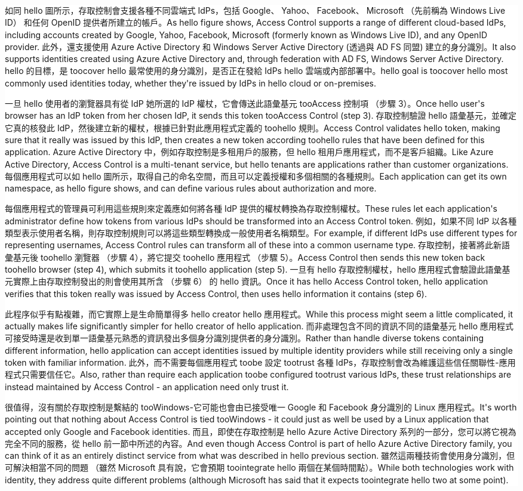 <span data-ttu-id="b1548-221">如同 hello 圖所示，存取控制會支援各種不同雲端式 IdPs，包括 Google、 Yahoo、 Facebook、 Microsoft （先前稱為 Windows Live ID） 和任何 OpenID 提供者所建立的帳戶。</span><span class="sxs-lookup"><span data-stu-id="b1548-221">As hello figure shows, Access Control supports a range of different cloud-based IdPs, including accounts created by Google, Yahoo, Facebook, Microsoft (formerly known as Windows Live ID), and any OpenID provider.</span></span> <span data-ttu-id="b1548-222">此外，還支援使用 Azure Active Directory 和 Windows Server Active Directory (透過與 AD FS 同盟) 建立的身分識別。</span><span class="sxs-lookup"><span data-stu-id="b1548-222">It also supports identities created using Azure Active Directory and, through federation with AD FS, Windows Server Active Directory.</span></span> <span data-ttu-id="b1548-223">hello 的目標，是 toocover hello 最常使用的身分識別，是否正在發給 IdPs hello 雲端或內部部署中。</span><span class="sxs-lookup"><span data-stu-id="b1548-223">hello goal is toocover hello most commonly used identities today, whether they're issued by IdPs in hello cloud or on-premises.</span></span>

<span data-ttu-id="b1548-224">一旦 hello 使用者的瀏覽器具有從 IdP 她所選的 IdP 權杖，它會傳送此語彙基元 tooAccess 控制項 （步驟 3）。</span><span class="sxs-lookup"><span data-stu-id="b1548-224">Once hello user's browser has an IdP token from her chosen IdP, it sends this token tooAccess Control (step 3).</span></span> <span data-ttu-id="b1548-225">存取控制驗證 hello 語彙基元，並確定它真的核發此 IdP，然後建立新的權杖，根據已針對此應用程式定義的 toohello 規則。</span><span class="sxs-lookup"><span data-stu-id="b1548-225">Access Control validates hello token, making sure that it really was issued by this IdP, then creates a new token according toohello rules that have been defined for this application.</span></span> <span data-ttu-id="b1548-226">Azure Active Directory 中，例如存取控制是多租用戶的服務，但 hello 租用戶應用程式，而不是客戶組織。</span><span class="sxs-lookup"><span data-stu-id="b1548-226">Like Azure Active Directory, Access Control is a multi-tenant service, but hello tenants are applications rather than customer organizations.</span></span> <span data-ttu-id="b1548-227">每個應用程式可以如 hello 圖所示，取得自己的命名空間，而且可以定義授權和多個相關的各種規則。</span><span class="sxs-lookup"><span data-stu-id="b1548-227">Each application can get its own namespace, as hello figure shows, and can define various rules about authorization and more.</span></span>

<span data-ttu-id="b1548-228">每個應用程式的管理員可利用這些規則來定義應如何將各種 IdP 提供的權杖轉換為存取控制權杖。</span><span class="sxs-lookup"><span data-stu-id="b1548-228">These rules let each application's administrator define how tokens from various IdPs should be transformed into an Access Control token.</span></span> <span data-ttu-id="b1548-229">例如，如果不同 IdP 以各種類型表示使用者名稱，則存取控制規則可以將這些類型轉換成一般使用者名稱類型。</span><span class="sxs-lookup"><span data-stu-id="b1548-229">For example, if different IdPs use different types for representing usernames, Access Control rules can transform all of these into a common username type.</span></span> <span data-ttu-id="b1548-230">存取控制，接著將此新語彙基元後 toohello 瀏覽器 （步驟 4），將它提交 toohello 應用程式 （步驟 5）。</span><span class="sxs-lookup"><span data-stu-id="b1548-230">Access Control then sends this new token back toohello browser (step 4), which submits it toohello application (step 5).</span></span> <span data-ttu-id="b1548-231">一旦有 hello 存取控制權杖，hello 應用程式會驗證此語彙基元實際上由存取控制發出的則會使用其所含 （步驟 6） 的 hello 資訊。</span><span class="sxs-lookup"><span data-stu-id="b1548-231">Once it has hello Access Control token, hello application verifies that this token really was issued by Access Control, then uses hello information it contains (step 6).</span></span>

<span data-ttu-id="b1548-232">此程序似乎有點複雜，而它實際上是生命簡單得多 hello creator hello 應用程式。</span><span class="sxs-lookup"><span data-stu-id="b1548-232">While this process might seem a little complicated, it actually makes life significantly simpler for hello creator of hello application.</span></span> <span data-ttu-id="b1548-233">而非處理包含不同的資訊不同的語彙基元 hello 應用程式可接受時還是收到單一語彙基元熟悉的資訊發出多個身分識別提供者的身分識別。</span><span class="sxs-lookup"><span data-stu-id="b1548-233">Rather than handle diverse tokens containing different information, hello application can accept identities issued by multiple identity providers while still receiving only a single token with familiar information.</span></span> <span data-ttu-id="b1548-234">此外，而不需要每個應用程式 toobe 設定 tootrust 各種 IdPs，存取控制會改為維護這些信任關聯性-應用程式只需要信任它。</span><span class="sxs-lookup"><span data-stu-id="b1548-234">Also, rather than require each application toobe configured tootrust various IdPs, these trust relationships are instead maintained by Access Control - an application need only trust it.</span></span>

<span data-ttu-id="b1548-235">很值得，沒有關於存取控制是繫結的 tooWindows-它可能也會由已接受唯一 Google 和 Facebook 身分識別的 Linux 應用程式。</span><span class="sxs-lookup"><span data-stu-id="b1548-235">It's worth pointing out that nothing about Access Control is tied tooWindows - it could just as well be used by a Linux application that accepted only Google and Facebook identities.</span></span> <span data-ttu-id="b1548-236">而且，即使在存取控制是 hello Azure Active Directory 系列的一部分，您可以將它視為完全不同的服務，從 hello 前一節中所述的內容。</span><span class="sxs-lookup"><span data-stu-id="b1548-236">And even though Access Control is part of hello Azure Active Directory family, you can think of it as an entirely distinct service from what was described in hello previous section.</span></span> <span data-ttu-id="b1548-237">雖然這兩種技術會使用身分識別，但可解決相當不同的問題 （雖然 Microsoft 具有說，它會預期 toointegrate hello 兩個在某個時間點）。</span><span class="sxs-lookup"><span data-stu-id="b1548-237">While both technologies work with identity, they address quite different problems (although Microsoft has said that it expects toointegrate hello two at some point).</span></span>
